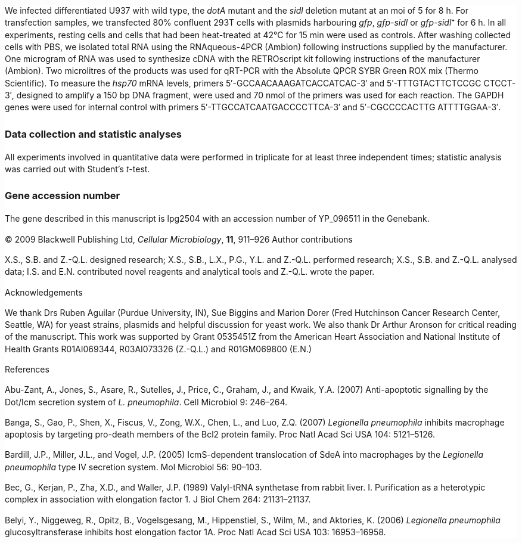 We infected differentiated U937 with wild type, the *dotA* mutant and the *sidl* deletion mutant at an moi of 5 for 8 h. For transfection samples, we transfected 80% confluent 293T cells with plasmids harbouring *gfp*, *gfp-sidl* or *gfp-sidl*⁺ for 6 h. In all experiments, resting cells and cells that had been heat-treated at 42°C for 15 min were used as controls. After washing collected cells with PBS, we isolated total RNA using the RNAqueous-4PCR (Ambion) following instructions supplied by the manufacturer. One microgram of RNA was used to synthesize cDNA with the RETROscript kit following instructions of the manufacturer (Ambion). Two microlitres of the products was used for qRT-PCR with the Absolute QPCR SYBR Green ROX mix (Thermo Scientific). To measure the *hsp70* mRNA levels, primers 5′-GCCAACAAAGATCACCATCAC-3′ and 5′-TTTGTACTTCTCCGC CTCCT-3′, designed to amplify a 150 bp DNA fragment, were used and 70 nmol of the primers was used for each reaction. The GAPDH genes were used for internal control with primers 5′-TTGCCATCAATGACCCCTTCA-3′ and 5′-CGCCCCACTTG ATTTTGGAA-3′.

### Data collection and statistic analyses

All experiments involved in quantitative data were performed in triplicate for at least three independent times; statistic analysis was carried out with Student’s *t*-test.

### Gene accession number

The gene described in this manuscript is lpg2504 with an accession number of YP_096511 in the Genebank.

© 2009 Blackwell Publishing Ltd, *Cellular Microbiology*, **11**, 911–926
Author contributions

X.S., S.B. and Z.-Q.L. designed research; X.S., S.B., L.X., P.G., Y.L. and Z.-Q.L. performed research; X.S., S.B. and Z.-Q.L. analysed data; I.S. and E.N. contributed novel reagents and analytical tools and Z.-Q.L. wrote the paper.

Acknowledgements

We thank Drs Ruben Aguilar (Purdue University, IN), Sue Biggins and Marion Dorer (Fred Hutchinson Cancer Research Center, Seattle, WA) for yeast strains, plasmids and helpful discussion for yeast work. We also thank Dr Arthur Aronson for critical reading of the manuscript. This work was supported by Grant 0535451Z from the American Heart Association and National Institute of Health Grants R01AI069344, R03AI073326 (Z.-Q.L.) and R01GM069800 (E.N.)

References

Abu-Zant, A., Jones, S., Asare, R., Sutelles, J., Price, C., Graham, J., and Kwaik, Y.A. (2007) Anti-apoptotic signalling by the Dot/Icm secretion system of *L. pneumophila*. Cell Microbiol 9: 246–264.

Banga, S., Gao, P., Shen, X., Fiscus, V., Zong, W.X., Chen, L., and Luo, Z.Q. (2007) *Legionella pneumophila* inhibits macrophage apoptosis by targeting pro-death members of the Bcl2 protein family. Proc Natl Acad Sci USA 104: 5121–5126.

Bardill, J.P., Miller, J.L., and Vogel, J.P. (2005) IcmS-dependent translocation of SdeA into macrophages by the *Legionella pneumophila* type IV secretion system. Mol Microbiol 56: 90–103.

Bec, G., Kerjan, P., Zha, X.D., and Waller, J.P. (1989) Valyl-tRNA synthetase from rabbit liver. I. Purification as a heterotypic complex in association with elongation factor 1. J Biol Chem 264: 21131–21137.

Belyi, Y., Niggeweg, R., Opitz, B., Vogelsgesang, M., Hippenstiel, S., Wilm, M., and Aktories, K. (2006) *Legionella pneumophila* glucosyltransferase inhibits host elongation factor 1A. Proc Natl Acad Sci USA 103: 16953–16958.
